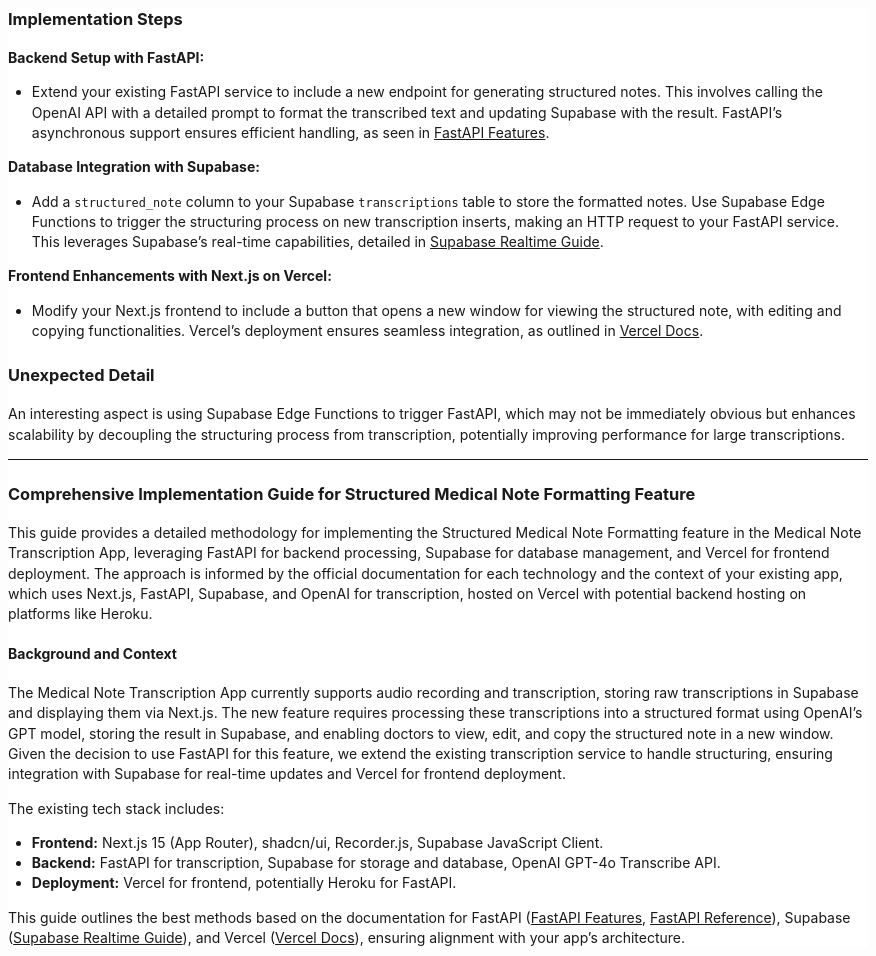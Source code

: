 ### Implementation Steps
**Backend Setup with FastAPI:**
- Extend your existing FastAPI service to include a new endpoint for generating structured notes. This involves calling the OpenAI API with a detailed prompt to format the transcribed text and updating Supabase with the result. FastAPI’s asynchronous support ensures efficient handling, as seen in [FastAPI Features](https://fastapi.tiangolo.com/features/).

**Database Integration with Supabase:**
- Add a `structured_note` column to your Supabase `transcriptions` table to store the formatted notes. Use Supabase Edge Functions to trigger the structuring process on new transcription inserts, making an HTTP request to your FastAPI service. This leverages Supabase’s real-time capabilities, detailed in [Supabase Realtime Guide](https://supabase.com/docs/guides/realtime).

**Frontend Enhancements with Next.js on Vercel:**
- Modify your Next.js frontend to include a button that opens a new window for viewing the structured note, with editing and copying functionalities. Vercel’s deployment ensures seamless integration, as outlined in [Vercel Docs](https://vercel.com/docs).

### Unexpected Detail
An interesting aspect is using Supabase Edge Functions to trigger FastAPI, which may not be immediately obvious but enhances scalability by decoupling the structuring process from transcription, potentially improving performance for large transcriptions.

---

### Comprehensive Implementation Guide for Structured Medical Note Formatting Feature

This guide provides a detailed methodology for implementing the Structured Medical Note Formatting feature in the Medical Note Transcription App, leveraging FastAPI for backend processing, Supabase for database management, and Vercel for frontend deployment. The approach is informed by the official documentation for each technology and the context of your existing app, which uses Next.js, FastAPI, Supabase, and OpenAI for transcription, hosted on Vercel with potential backend hosting on platforms like Heroku.

#### Background and Context
The Medical Note Transcription App currently supports audio recording and transcription, storing raw transcriptions in Supabase and displaying them via Next.js. The new feature requires processing these transcriptions into a structured format using OpenAI’s GPT model, storing the result in Supabase, and enabling doctors to view, edit, and copy the structured note in a new window. Given the decision to use FastAPI for this feature, we extend the existing transcription service to handle structuring, ensuring integration with Supabase for real-time updates and Vercel for frontend deployment.

The existing tech stack includes:
- **Frontend:** Next.js 15 (App Router), shadcn/ui, Recorder.js, Supabase JavaScript Client.
- **Backend:** FastAPI for transcription, Supabase for storage and database, OpenAI GPT-4o Transcribe API.
- **Deployment:** Vercel for frontend, potentially Heroku for FastAPI.

This guide outlines the best methods based on the documentation for FastAPI ([FastAPI Features](https://fastapi.tiangolo.com/features/), [FastAPI Reference](https://fastapi.tiangolo.com/reference/)), Supabase ([Supabase Realtime Guide](https://supabase.com/docs/guides/realtime)), and Vercel ([Vercel Docs](https://vercel.com/docs)), ensuring alignment with your app’s architecture.
